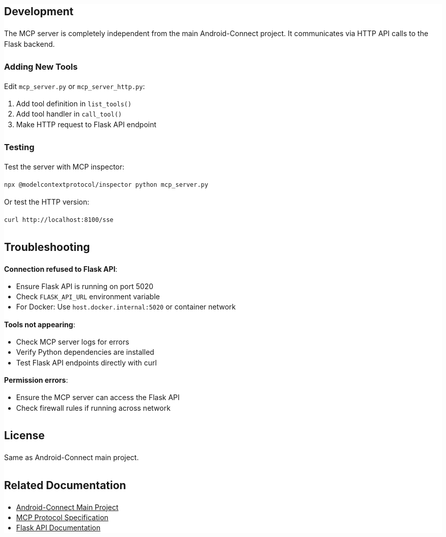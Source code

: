 ## Development

The MCP server is completely independent from the main Android-Connect project. It communicates via HTTP API calls to the Flask backend.

### Adding New Tools

Edit `mcp_server.py` or `mcp_server_http.py`:

1. Add tool definition in `list_tools()`
2. Add tool handler in `call_tool()`
3. Make HTTP request to Flask API endpoint

### Testing

Test the server with MCP inspector:

```bash
npx @modelcontextprotocol/inspector python mcp_server.py
```

Or test the HTTP version:

```bash
curl http://localhost:8100/sse
```

## Troubleshooting

**Connection refused to Flask API**:
- Ensure Flask API is running on port 5020
- Check `FLASK_API_URL` environment variable
- For Docker: Use `host.docker.internal:5020` or container network

**Tools not appearing**:
- Check MCP server logs for errors
- Verify Python dependencies are installed
- Test Flask API endpoints directly with curl

**Permission errors**:
- Ensure the MCP server can access the Flask API
- Check firewall rules if running across network

## License

Same as Android-Connect main project.

## Related Documentation

- [Android-Connect Main Project](../README.md)
- [MCP Protocol Specification](https://modelcontextprotocol.io)
- [Flask API Documentation](../API_DOCUMENTATION.md)
